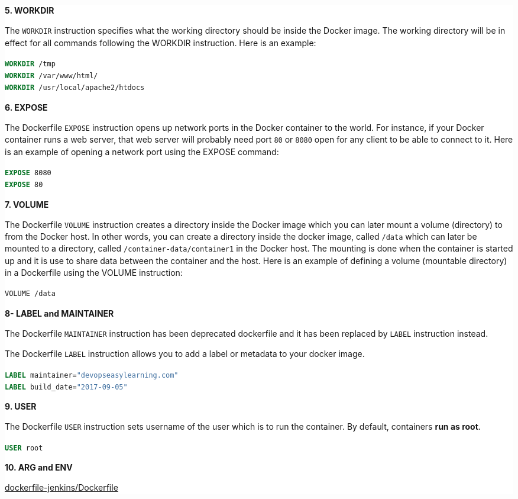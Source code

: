 **5. WORKDIR**

The `WORKDIR` instruction specifies what the working directory should be inside the Docker image. The working directory will be in effect for all commands following the WORKDIR instruction. Here is an example:

```Dockerfile
WORKDIR /tmp
WORKDIR /var/www/html/
WORKDIR /usr/local/apache2/htdocs
```

**6. EXPOSE**

The Dockerfile `EXPOSE` instruction opens up network ports in the Docker container to the world. For instance, if your Docker container runs a web server, that web server will probably need port `80` or `8080` open for any client to be able to connect to it. Here is an example of opening a network port using the EXPOSE command:

```Dockerfile
EXPOSE 8080
EXPOSE 80
```

**7. VOLUME**

The Dockerfile `VOLUME` instruction creates a directory inside the Docker image which you can later mount a volume (directory) to from the Docker host. In other words, you can create a directory inside the docker image, called `/data` which can later be mounted to a directory, called `/container-data/container1` in the Docker host. The mounting is done when the container is started up and it is use to share data between the container and the host. Here is an example of defining a volume (mountable directory) in a Dockerfile using the VOLUME instruction:
```
VOLUME /data
```

**8- LABEL and MAINTAINER**

The Dockerfile `MAINTAINER` instruction has been deprecated dockerfile and it has been replaced by `LABEL` instruction instead.

The Dockerfile `LABEL` instruction allows you to add a label or metadata to your docker image.

```Dockerfile
LABEL maintainer="devopseasylearning.com"
LABEL build_date="2017-09-05"
```

**9. USER**

The Dockerfile `USER` instruction sets username of the user which is to run the container. By default, containers **run as root**. 

```Dockerfile
USER root
```

**10. ARG and ENV**

[dockerfile-jenkins/Dockerfile](https://github.com/stakater/dockerfile-jenkins/blob/master/Dockerfile)
